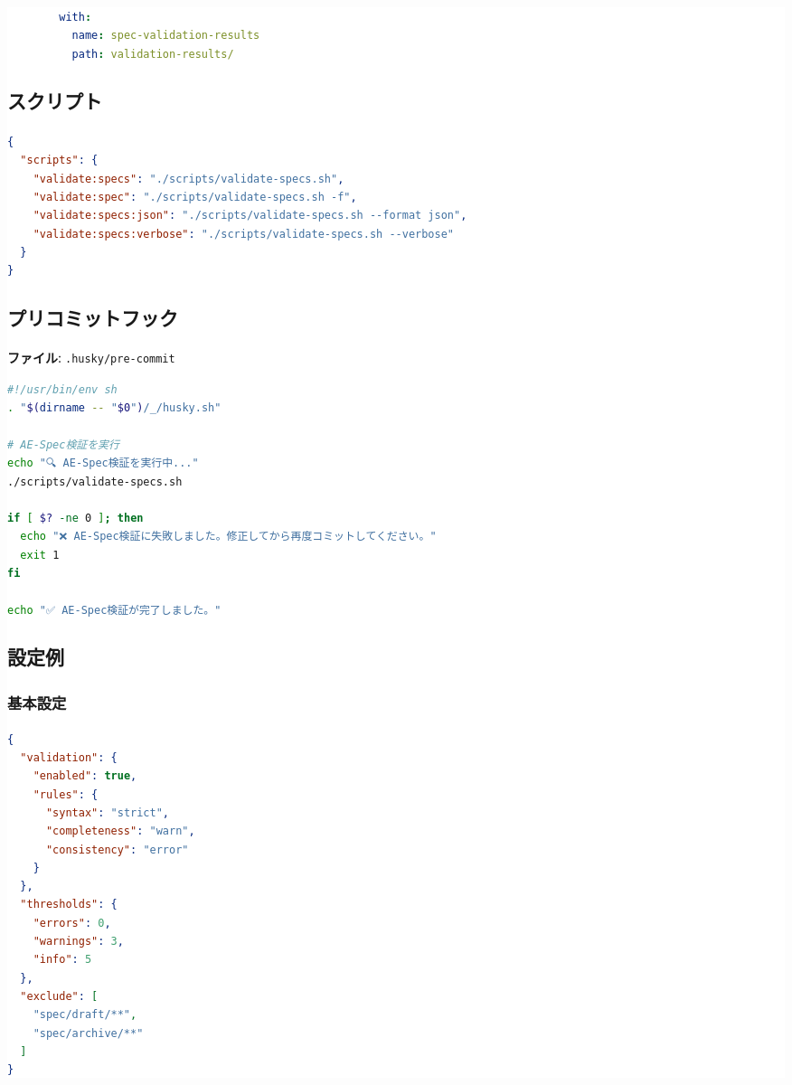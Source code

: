 ```yaml
        with:
          name: spec-validation-results
          path: validation-results/
```

## スクリプト

```json
{
  "scripts": {
    "validate:specs": "./scripts/validate-specs.sh",
    "validate:spec": "./scripts/validate-specs.sh -f",
    "validate:specs:json": "./scripts/validate-specs.sh --format json",
    "validate:specs:verbose": "./scripts/validate-specs.sh --verbose"
  }
}
```

## プリコミットフック

**ファイル**: `.husky/pre-commit`

```bash
#!/usr/bin/env sh
. "$(dirname -- "$0")/_/husky.sh"

# AE-Spec検証を実行
echo "🔍 AE-Spec検証を実行中..."
./scripts/validate-specs.sh

if [ $? -ne 0 ]; then
  echo "❌ AE-Spec検証に失敗しました。修正してから再度コミットしてください。"
  exit 1
fi

echo "✅ AE-Spec検証が完了しました。"
```

## 設定例

### 基本設定

```json
{
  "validation": {
    "enabled": true,
    "rules": {
      "syntax": "strict",
      "completeness": "warn",
      "consistency": "error"
    }
  },
  "thresholds": {
    "errors": 0,
    "warnings": 3,
    "info": 5
  },
  "exclude": [
    "spec/draft/**",
    "spec/archive/**"
  ]
}
```
